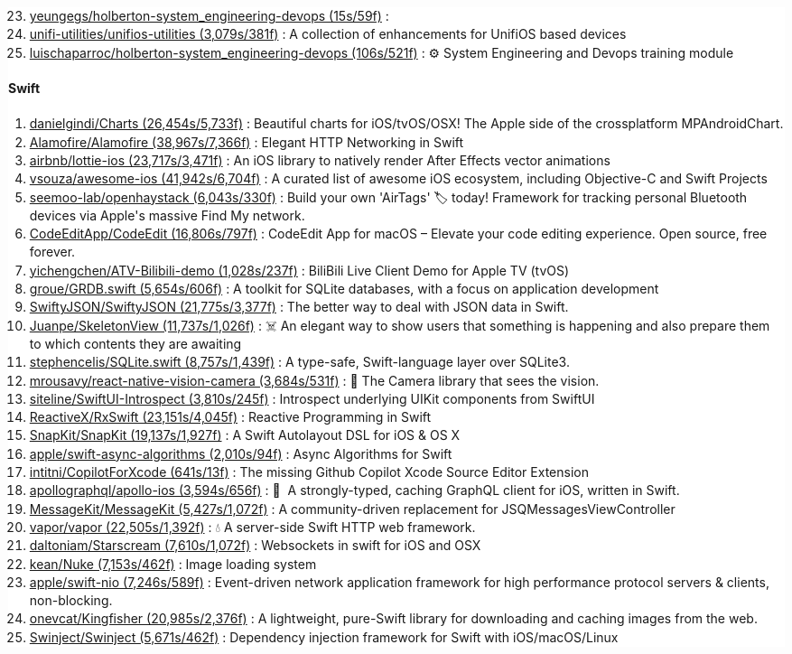 23. [yeungegs/holberton-system_engineering-devops (15s/59f)](https://github.com/yeungegs/holberton-system_engineering-devops) : 
24. [unifi-utilities/unifios-utilities (3,079s/381f)](https://github.com/unifi-utilities/unifios-utilities) : A collection of enhancements for UnifiOS based devices
25. [luischaparroc/holberton-system_engineering-devops (106s/521f)](https://github.com/luischaparroc/holberton-system_engineering-devops) : ⚙️ System Engineering and Devops training module

#### Swift
1. [danielgindi/Charts (26,454s/5,733f)](https://github.com/danielgindi/Charts) : Beautiful charts for iOS/tvOS/OSX! The Apple side of the crossplatform MPAndroidChart.
2. [Alamofire/Alamofire (38,967s/7,366f)](https://github.com/Alamofire/Alamofire) : Elegant HTTP Networking in Swift
3. [airbnb/lottie-ios (23,717s/3,471f)](https://github.com/airbnb/lottie-ios) : An iOS library to natively render After Effects vector animations
4. [vsouza/awesome-ios (41,942s/6,704f)](https://github.com/vsouza/awesome-ios) : A curated list of awesome iOS ecosystem, including Objective-C and Swift Projects
5. [seemoo-lab/openhaystack (6,043s/330f)](https://github.com/seemoo-lab/openhaystack) : Build your own 'AirTags' 🏷 today! Framework for tracking personal Bluetooth devices via Apple's massive Find My network.
6. [CodeEditApp/CodeEdit (16,806s/797f)](https://github.com/CodeEditApp/CodeEdit) : CodeEdit App for macOS – Elevate your code editing experience. Open source, free forever.
7. [yichengchen/ATV-Bilibili-demo (1,028s/237f)](https://github.com/yichengchen/ATV-Bilibili-demo) : BiliBili Live Client Demo for Apple TV (tvOS)
8. [groue/GRDB.swift (5,654s/606f)](https://github.com/groue/GRDB.swift) : A toolkit for SQLite databases, with a focus on application development
9. [SwiftyJSON/SwiftyJSON (21,775s/3,377f)](https://github.com/SwiftyJSON/SwiftyJSON) : The better way to deal with JSON data in Swift.
10. [Juanpe/SkeletonView (11,737s/1,026f)](https://github.com/Juanpe/SkeletonView) : ☠️ An elegant way to show users that something is happening and also prepare them to which contents they are awaiting
11. [stephencelis/SQLite.swift (8,757s/1,439f)](https://github.com/stephencelis/SQLite.swift) : A type-safe, Swift-language layer over SQLite3.
12. [mrousavy/react-native-vision-camera (3,684s/531f)](https://github.com/mrousavy/react-native-vision-camera) : 📸 The Camera library that sees the vision.
13. [siteline/SwiftUI-Introspect (3,810s/245f)](https://github.com/siteline/SwiftUI-Introspect) : Introspect underlying UIKit components from SwiftUI
14. [ReactiveX/RxSwift (23,151s/4,045f)](https://github.com/ReactiveX/RxSwift) : Reactive Programming in Swift
15. [SnapKit/SnapKit (19,137s/1,927f)](https://github.com/SnapKit/SnapKit) : A Swift Autolayout DSL for iOS & OS X
16. [apple/swift-async-algorithms (2,010s/94f)](https://github.com/apple/swift-async-algorithms) : Async Algorithms for Swift
17. [intitni/CopilotForXcode (641s/13f)](https://github.com/intitni/CopilotForXcode) : The missing Github Copilot Xcode Source Editor Extension
18. [apollographql/apollo-ios (3,594s/656f)](https://github.com/apollographql/apollo-ios) : 📱  A strongly-typed, caching GraphQL client for iOS, written in Swift.
19. [MessageKit/MessageKit (5,427s/1,072f)](https://github.com/MessageKit/MessageKit) : A community-driven replacement for JSQMessagesViewController
20. [vapor/vapor (22,505s/1,392f)](https://github.com/vapor/vapor) : 💧 A server-side Swift HTTP web framework.
21. [daltoniam/Starscream (7,610s/1,072f)](https://github.com/daltoniam/Starscream) : Websockets in swift for iOS and OSX
22. [kean/Nuke (7,153s/462f)](https://github.com/kean/Nuke) : Image loading system
23. [apple/swift-nio (7,246s/589f)](https://github.com/apple/swift-nio) : Event-driven network application framework for high performance protocol servers & clients, non-blocking.
24. [onevcat/Kingfisher (20,985s/2,376f)](https://github.com/onevcat/Kingfisher) : A lightweight, pure-Swift library for downloading and caching images from the web.
25. [Swinject/Swinject (5,671s/462f)](https://github.com/Swinject/Swinject) : Dependency injection framework for Swift with iOS/macOS/Linux
